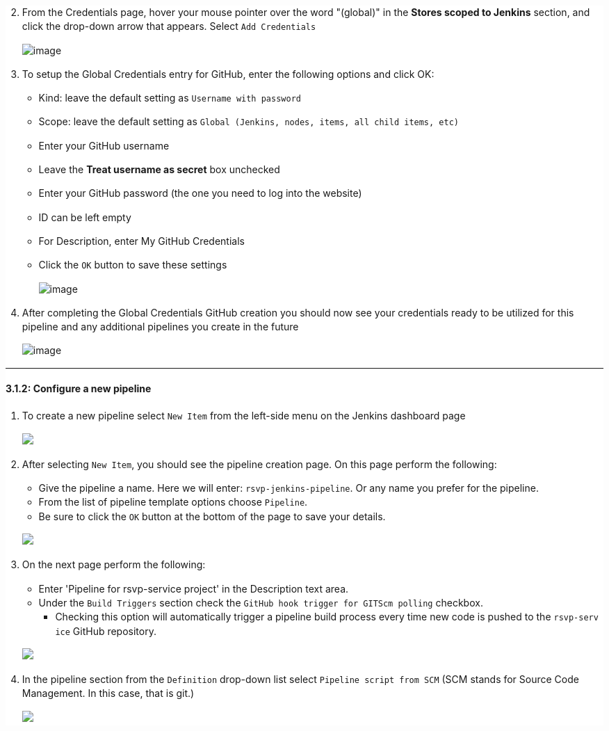 2. From the Credentials page, hover your mouse pointer over the word "(global)" in the **Stores scoped to Jenkins** section, and click the drop-down arrow that appears. Select `Add Credentials`

      ![image](images/jenkins-320-add-credentials-menu.png)
      
3. To setup the Global Credentials entry for GitHub, enter the following options and click OK:

    * Kind: leave the default setting as `Username with password`
    * Scope: leave the default setting as `Global (Jenkins, nodes, items, all child items, etc)`
    * Enter your GitHub username
    * Leave the **Treat username as secret** box unchecked
    * Enter your GitHub password (the one you need to log into the website)
    * ID can be left empty
    * For Description, enter My GitHub Credentials
    * Click the `OK` button to save these settings
    
       ![image](images/jenkins-330-credentials-form-complete.png)

4. After completing the Global Credentials GitHub creation you should now see your credentials ready to be utilized for
this pipeline and any additional pipelines you create in the future

   ![image](images/jenkins-340-credentials-final.png)

---


#### 3.1.2: Configure a new pipeline

1. To create a new pipeline select `New Item` from the left-side menu on the Jenkins dashboard page

   ![](images/jenkins-400-new-item.png)

2. After selecting `New Item`, you should see the pipeline creation page. On this page perform the following:
    * Give the pipeline a name. Here we will enter: `rsvp-jenkins-pipeline`. Or any name you prefer for the pipeline.
    * From the list of pipeline template options choose `Pipeline`.
    * Be sure to click the `OK` button at the bottom of the page to save your details.
    
   ![](images/jenkins-410-create-pipeline-project.png)

3. On the next page perform the following:
    * Enter 'Pipeline for rsvp-service project' in the Description text area.
    * Under the `Build Triggers` section check the `GitHub hook trigger for GITScm polling` checkbox.
        * Checking this option will automatically trigger a pipeline build process every time new code is pushed to the `rsvp-service` GitHub repository.

   ![](images/jenkins-420-desc-build-trigger.png)
   
4. In the pipeline section from the `Definition` drop-down list select `Pipeline script from SCM` (SCM stands for Source Code Management. In this case, that is git.)
    
   ![](images/jenkins-440-pipeline-selections.png)
  